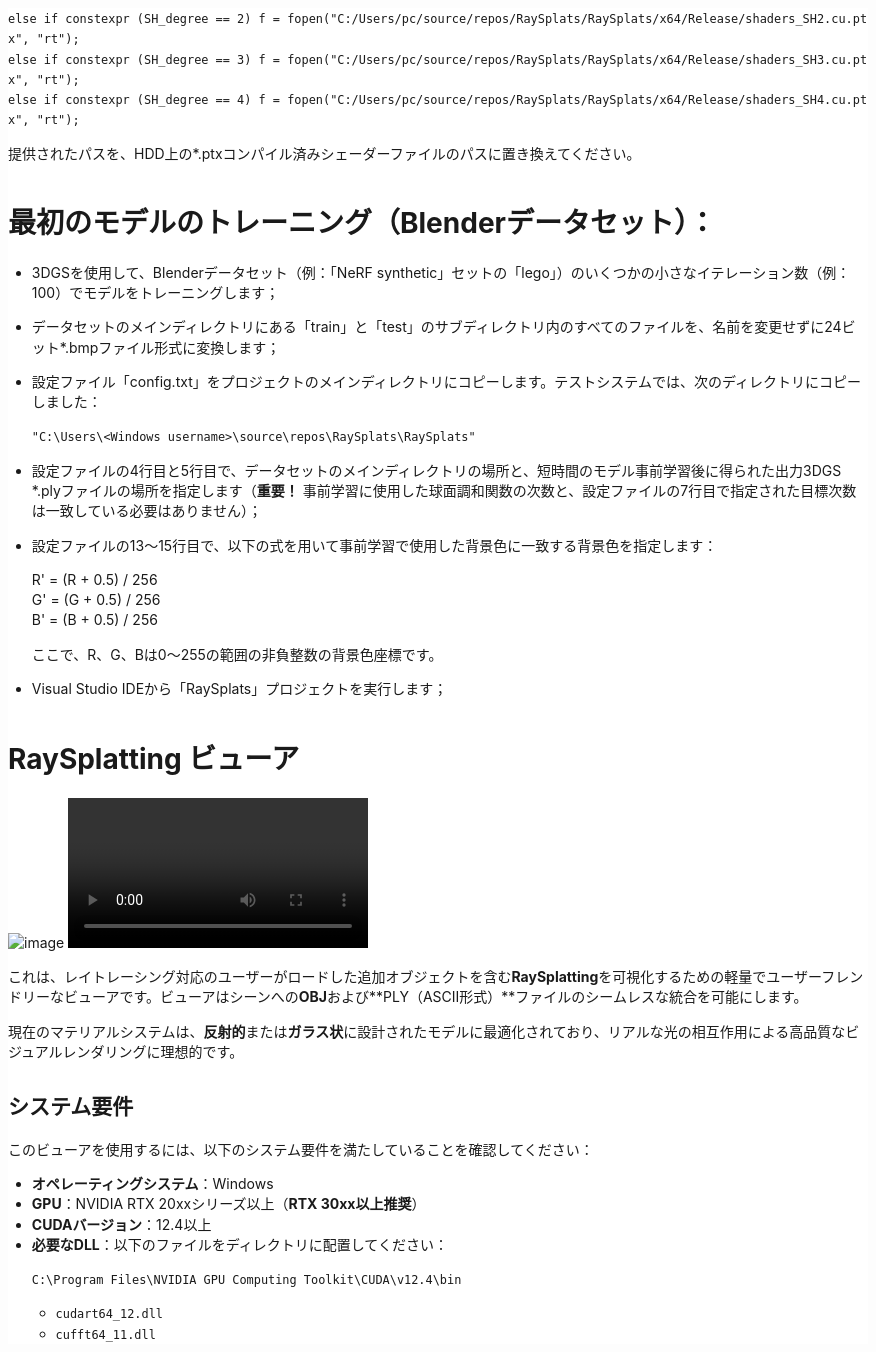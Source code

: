   ```plaintext
  else if constexpr (SH_degree == 2) f = fopen("C:/Users/pc/source/repos/RaySplats/RaySplats/x64/Release/shaders_SH2.cu.ptx", "rt");
  else if constexpr (SH_degree == 3) f = fopen("C:/Users/pc/source/repos/RaySplats/RaySplats/x64/Release/shaders_SH3.cu.ptx", "rt");
  else if constexpr (SH_degree == 4) f = fopen("C:/Users/pc/source/repos/RaySplats/RaySplats/x64/Release/shaders_SH4.cu.ptx", "rt");
  ```
  提供されたパスを、HDD上の*.ptxコンパイル済みシェーダーファイルのパスに置き換えてください。

# 最初のモデルのトレーニング（Blenderデータセット）：

- 3DGSを使用して、Blenderデータセット（例：「NeRF synthetic」セットの「lego」）のいくつかの小さなイテレーション数（例：100）でモデルをトレーニングします；
- データセットのメインディレクトリにある「train」と「test」のサブディレクトリ内のすべてのファイルを、名前を変更せずに24ビット*.bmpファイル形式に変換します；
- 設定ファイル「config.txt」をプロジェクトのメインディレクトリにコピーします。テストシステムでは、次のディレクトリにコピーしました：
  ```plaintext
  "C:\Users\<Windows username>\source\repos\RaySplats\RaySplats"
  ```
- 設定ファイルの4行目と5行目で、データセットのメインディレクトリの場所と、短時間のモデル事前学習後に得られた出力3DGS *.plyファイルの場所を指定します（**重要！** 事前学習に使用した球面調和関数の次数と、設定ファイルの7行目で指定された目標次数は一致している必要はありません）；
- 設定ファイルの13～15行目で、以下の式を用いて事前学習で使用した背景色に一致する背景色を指定します：
  
  R' = (R + 0.5) / 256<br>
  G' = (G + 0.5) / 256<br>
  B' = (B + 0.5) / 256<br>

  ここで、R、G、Bは0～255の範囲の非負整数の背景色座標です。
- Visual Studio IDEから「RaySplats」プロジェクトを実行します；

# RaySplatting ビューア
![image](https://github.com/user-attachments/assets/9a9d61cb-f54a-4301-8a52-4c2d0ce2cc72)
![](https://raw.githubusercontent.com/KByrski/RaySplatting/master/assets/tutorial.mp4)

これは、レイトレーシング対応のユーザーがロードした追加オブジェクトを含む**RaySplatting**を可視化するための軽量でユーザーフレンドリーなビューアです。ビューアはシーンへの**OBJ**および**PLY（ASCII形式）**ファイルのシームレスな統合を可能にします。  

現在のマテリアルシステムは、**反射的**または**ガラス状**に設計されたモデルに最適化されており、リアルな光の相互作用による高品質なビジュアルレンダリングに理想的です。  

## システム要件  

このビューアを使用するには、以下のシステム要件を満たしていることを確認してください：  

- **オペレーティングシステム**：Windows  
- **GPU**：NVIDIA RTX 20xxシリーズ以上（**RTX 30xx以上推奨**）  
- **CUDAバージョン**：12.4以上  
- **必要なDLL**：以下のファイルをディレクトリに配置してください：  
  ```plaintext
  C:\Program Files\NVIDIA GPU Computing Toolkit\CUDA\v12.4\bin
  ```
  - `cudart64_12.dll`  
  - `cufft64_11.dll`  
